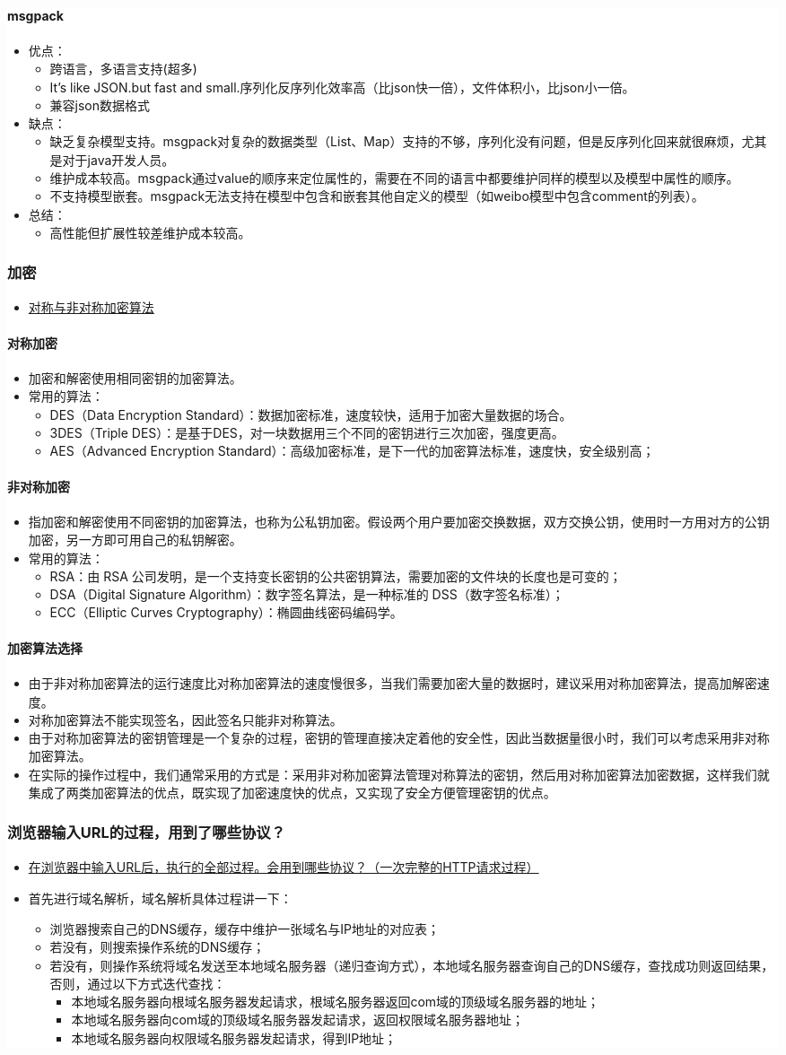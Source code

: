 #### msgpack

- 优点：
  - 跨语言，多语言支持(超多)
  - It’s like JSON.but fast and small.序列化反序列化效率高（比json快一倍），文件体积小，比json小一倍。
  - 兼容json数据格式
- 缺点：
  - 缺乏复杂模型支持。msgpack对复杂的数据类型（List、Map）支持的不够，序列化没有问题，但是反序列化回来就很麻烦，尤其是对于java开发人员。
  - 维护成本较高。msgpack通过value的顺序来定位属性的，需要在不同的语言中都要维护同样的模型以及模型中属性的顺序。
  - 不支持模型嵌套。msgpack无法支持在模型中包含和嵌套其他自定义的模型（如weibo模型中包含comment的列表）。
- 总结：
  - 高性能但扩展性较差维护成本较高。

### 加密

- [对称与非对称加密算法](https://blog.csdn.net/liudongdong19/article/details/82217431)

#### 对称加密

- 加密和解密使用相同密钥的加密算法。
- 常用的算法：
  -  DES（Data Encryption Standard）：数据加密标准，速度较快，适用于加密大量数据的场合。
  -  3DES（Triple DES）：是基于DES，对一块数据用三个不同的密钥进行三次加密，强度更高。
  -  AES（Advanced Encryption Standard）：高级加密标准，是下一代的加密算法标准，速度快，安全级别高；

#### 非对称加密

- 指加密和解密使用不同密钥的加密算法，也称为公私钥加密。假设两个用户要加密交换数据，双方交换公钥，使用时一方用对方的公钥加密，另一方即可用自己的私钥解密。
- 常用的算法：
  -  RSA：由 RSA 公司发明，是一个支持变长密钥的公共密钥算法，需要加密的文件块的长度也是可变的；
  -  DSA（Digital Signature Algorithm）：数字签名算法，是一种标准的 DSS（数字签名标准）；
  -  ECC（Elliptic Curves Cryptography）：椭圆曲线密码编码学。

#### 加密算法选择

- 由于非对称加密算法的运行速度比对称加密算法的速度慢很多，当我们需要加密大量的数据时，建议采用对称加密算法，提高加解密速度。
- 对称加密算法不能实现签名，因此签名只能非对称算法。
- 由于对称加密算法的密钥管理是一个复杂的过程，密钥的管理直接决定着他的安全性，因此当数据量很小时，我们可以考虑采用非对称加密算法。
- 在实际的操作过程中，我们通常采用的方式是：采用非对称加密算法管理对称算法的密钥，然后用对称加密算法加密数据，这样我们就集成了两类加密算法的优点，既实现了加密速度快的优点，又实现了安全方便管理密钥的优点。

### 浏览器输入URL的过程，用到了哪些协议？

- [在浏览器中输入URL后，执行的全部过程。会用到哪些协议？（一次完整的HTTP请求过程）](https://blog.csdn.net/hellodake/article/details/81974421)

- 首先进行域名解析，域名解析具体过程讲一下：

  - 浏览器搜索自己的DNS缓存，缓存中维护一张域名与IP地址的对应表；
  - 若没有，则搜索操作系统的DNS缓存；
  - 若没有，则操作系统将域名发送至本地域名服务器（递归查询方式），本地域名服务器查询自己的DNS缓存，查找成功则返回结果，否则，通过以下方式迭代查找：
    - 本地域名服务器向根域名服务器发起请求，根域名服务器返回com域的顶级域名服务器的地址；
    - 本地域名服务器向com域的顶级域名服务器发起请求，返回权限域名服务器地址；
    - 本地域名服务器向权限域名服务器发起请求，得到IP地址；
